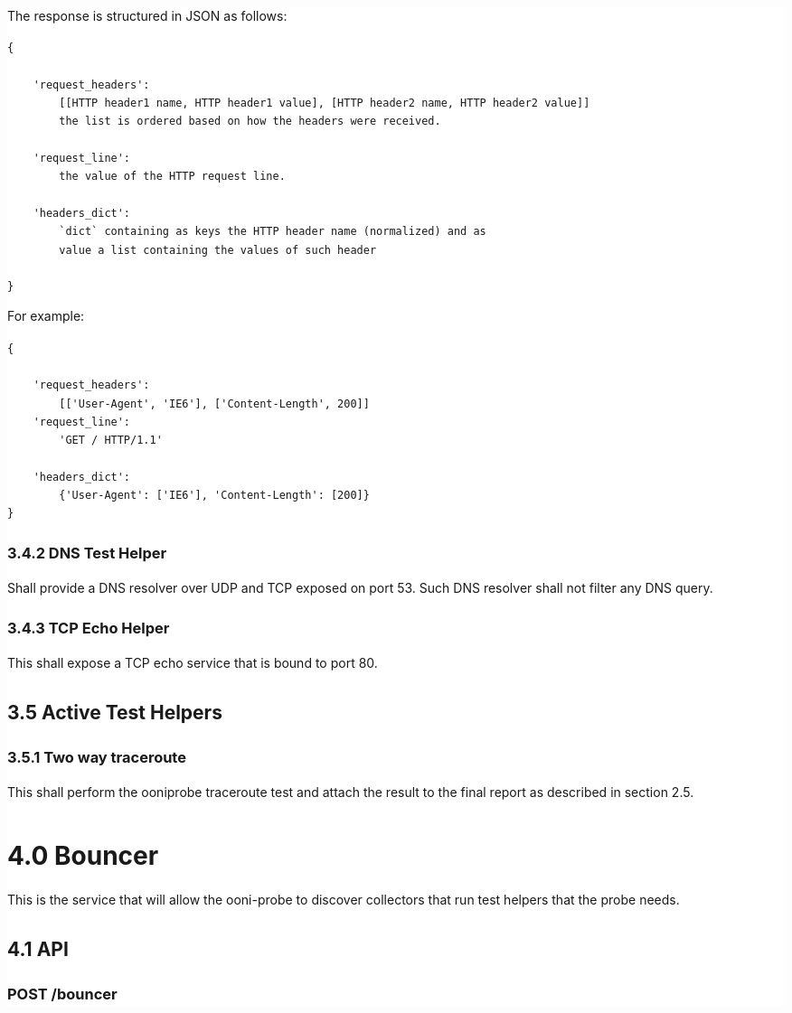 The response is structured in JSON as follows:

    {

        'request_headers':
            [[HTTP header1 name, HTTP header1 value], [HTTP header2 name, HTTP header2 value]]
            the list is ordered based on how the headers were received.

        'request_line':
            the value of the HTTP request line.

        'headers_dict':
            `dict` containing as keys the HTTP header name (normalized) and as
            value a list containing the values of such header

    }

For example:

    {

        'request_headers':
            [['User-Agent', 'IE6'], ['Content-Length', 200]]
        'request_line':
            'GET / HTTP/1.1'

        'headers_dict':
            {'User-Agent': ['IE6'], 'Content-Length': [200]}
    }

### 3.4.2 DNS Test Helper

Shall provide a DNS resolver over UDP and TCP exposed on port 53. Such DNS
resolver shall not filter any DNS query.

### 3.4.3 TCP Echo Helper

This shall expose a TCP echo service that is bound to port 80.

## 3.5 Active Test Helpers

### 3.5.1 Two way traceroute

This shall perform the ooniprobe traceroute test and attach the result to the
final report as described in section 2.5.

# 4.0 Bouncer

This is the service that will allow the ooni-probe to discover collectors that run test helpers that the probe needs.

## 4.1 API

### POST /bouncer
